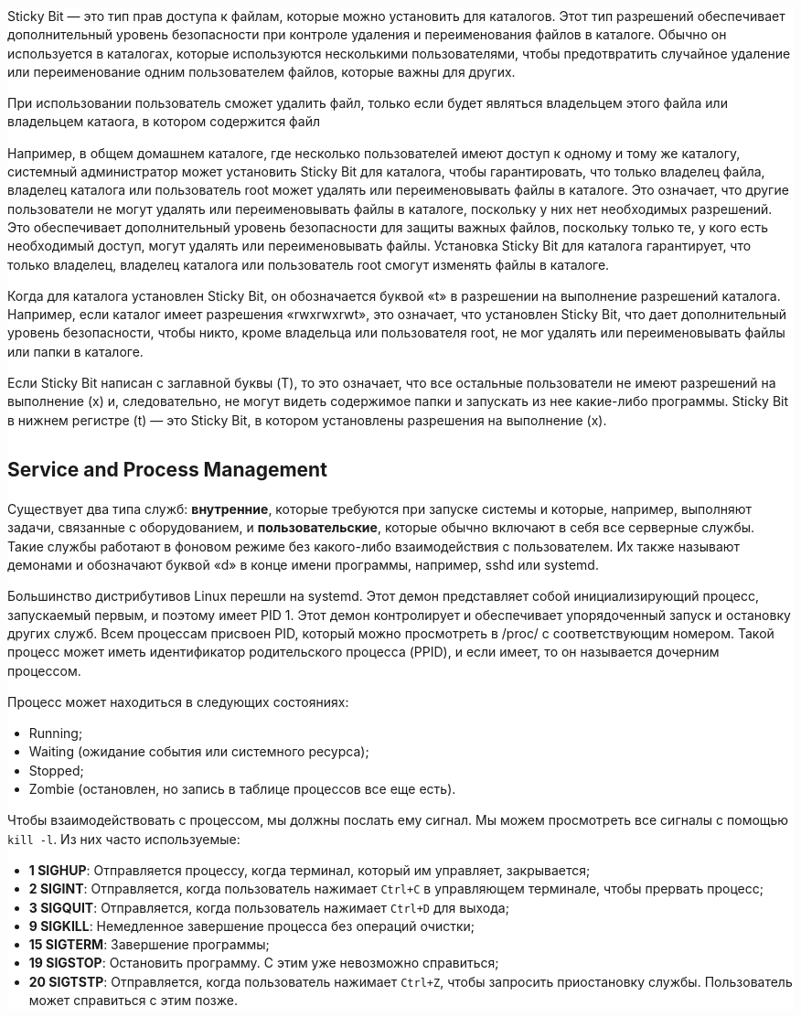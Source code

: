 Sticky Bit — это тип прав доступа к файлам, которые можно установить для каталогов. Этот тип разрешений обеспечивает дополнительный уровень безопасности при контроле удаления и переименования файлов в каталоге. Обычно он используется в каталогах, которые используются несколькими пользователями, чтобы предотвратить случайное удаление или переименование одним пользователем файлов, которые важны для других. 

При использовании пользователь сможет удалить файл, только если будет являться владельцем этого файла или владельцем катаога, в котором содержится файл

Например, в общем домашнем каталоге, где несколько пользователей имеют доступ к одному и тому же каталогу, системный администратор может установить Sticky Bit для каталога, чтобы гарантировать, что только владелец файла, владелец каталога или пользователь root может удалять или переименовывать файлы в каталоге. Это означает, что другие пользователи не могут удалять или переименовывать файлы в каталоге, поскольку у них нет необходимых разрешений. Это обеспечивает дополнительный уровень безопасности для защиты важных файлов, поскольку только те, у кого есть необходимый доступ, могут удалять или переименовывать файлы. Установка Sticky Bit для каталога гарантирует, что только владелец, владелец каталога или пользователь root смогут изменять файлы в каталоге.

Когда для каталога установлен Sticky Bit, он обозначается буквой «t» в разрешении на выполнение разрешений каталога. Например, если каталог имеет разрешения «rwxrwxrwt», это означает, что установлен Sticky Bit, что дает дополнительный уровень безопасности, чтобы никто, кроме владельца или пользователя root, не мог удалять или переименовывать файлы или папки в каталоге.

Если Sticky Bit написан с заглавной буквы (T), то это означает, что все остальные пользователи не имеют разрешений на выполнение (x) и, следовательно, не могут видеть содержимое папки и запускать из нее какие-либо программы. Sticky Bit в нижнем регистре (t) — это Sticky Bit, в котором установлены разрешения на выполнение (x).

## Service and Process Management

Существует два типа служб: __внутренние__, которые требуются при запуске системы и которые, например, выполняют задачи, связанные с оборудованием, и __пользовательские__, которые обычно включают в себя все серверные службы. Такие службы работают в фоновом режиме без какого-либо взаимодействия с пользователем. Их также называют демонами и обозначают буквой «d» в конце имени программы, например, sshd или systemd.

Большинство дистрибутивов Linux перешли на systemd. Этот демон представляет собой инициализирующий процесс, запускаемый первым, и поэтому имеет PID 1. Этот демон контролирует и обеспечивает упорядоченный запуск и остановку других служб. Всем процессам присвоен PID, который можно просмотреть в /proc/ с соответствующим номером. Такой процесс может иметь идентификатор родительского процесса (PPID), и если имеет, то он называется дочерним процессом.

Процесс может находиться в следующих состояниях:
- Running;
- Waiting (ожидание события или системного ресурса);
- Stopped;
- Zombie (остановлен, но запись в таблице процессов все еще есть).

Чтобы взаимодействовать с процессом, мы должны послать ему сигнал. Мы можем просмотреть все сигналы с помощью `kill -l`. Из них часто используемые:
- __1 SIGHUP__: Отправляется процессу, когда терминал, который им управляет, закрывается;
- __2 SIGINT__: Отправляется, когда пользователь нажимает `Ctrl+C` в управляющем терминале, чтобы прервать процесс;
- __3 SIGQUIT__: Отправляется, когда пользователь нажимает `Ctrl+D` для выхода;
- __9 SIGKILL__: Немедленное завершение процесса без операций очистки;
- __15 SIGTERM__: Завершение программы;
- __19 SIGSTOP__: Остановить программу. С этим уже невозможно справиться;
- __20 SIGTSTP__: Отправляется, когда пользователь нажимает `Ctrl+Z`, чтобы запросить приостановку службы. Пользователь может справиться с этим позже.

